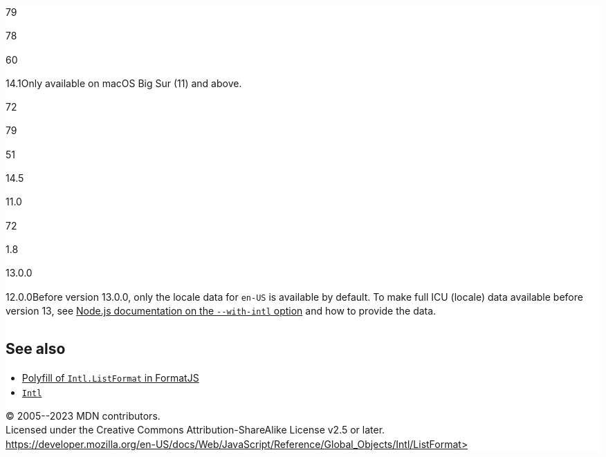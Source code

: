 79

78

60

14.1Only available on macOS Big Sur (11) and above.

72

79

51

14.5

11.0

72

1.8

13.0.0

12.0.0Before version 13.0.0, only the locale data for `en-US` is
available by default. To make full ICU (locale) data available before
version 13, see [Node.js documentation on the `--with-intl`
option](https://nodejs.org/docs/latest/api/intl.html#intl_options_for_building_node_js)
and how to provide the data.

 
See also 
--------

 
-   [Polyfill of `Intl.ListFormat` in
    FormatJS](https://formatjs.io/docs/polyfills/intl-listformat/)
-   [`Intl`](../intl)



 
© 2005--2023 MDN contributors.\
Licensed under the Creative Commons Attribution-ShareAlike License v2.5
or later.\
https://developer.mozilla.org/en-US/docs/Web/JavaScript/Reference/Global_Objects/Intl/ListFormat>

